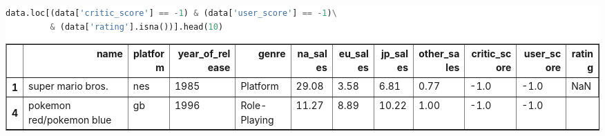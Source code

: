 
```python
data.loc[(data['critic_score'] == -1) & (data['user_score'] == -1)\
         & (data['rating'].isna())].head(10)
```




<div>
<style scoped>
    .dataframe tbody tr th:only-of-type {
        vertical-align: middle;
    }

    .dataframe tbody tr th {
        vertical-align: top;
    }

    .dataframe thead th {
        text-align: right;
    }
</style>
<table border="1" class="dataframe">
  <thead>
    <tr style="text-align: right;">
      <th></th>
      <th>name</th>
      <th>platform</th>
      <th>year_of_release</th>
      <th>genre</th>
      <th>na_sales</th>
      <th>eu_sales</th>
      <th>jp_sales</th>
      <th>other_sales</th>
      <th>critic_score</th>
      <th>user_score</th>
      <th>rating</th>
    </tr>
  </thead>
  <tbody>
    <tr>
      <th>1</th>
      <td>super mario bros.</td>
      <td>nes</td>
      <td>1985</td>
      <td>Platform</td>
      <td>29.08</td>
      <td>3.58</td>
      <td>6.81</td>
      <td>0.77</td>
      <td>-1.0</td>
      <td>-1.0</td>
      <td>NaN</td>
    </tr>
    <tr>
      <th>4</th>
      <td>pokemon red/pokemon blue</td>
      <td>gb</td>
      <td>1996</td>
      <td>Role-Playing</td>
      <td>11.27</td>
      <td>8.89</td>
      <td>10.22</td>
      <td>1.00</td>
      <td>-1.0</td>
      <td>-1.0</td>